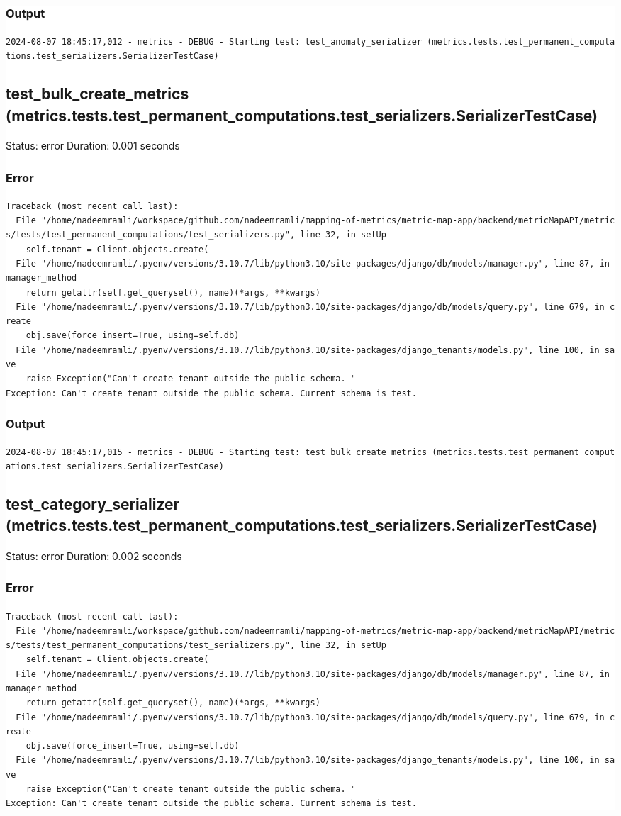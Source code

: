 ### Output
```
2024-08-07 18:45:17,012 - metrics - DEBUG - Starting test: test_anomaly_serializer (metrics.tests.test_permanent_computations.test_serializers.SerializerTestCase)
```

## test_bulk_create_metrics (metrics.tests.test_permanent_computations.test_serializers.SerializerTestCase)
Status: error
Duration: 0.001 seconds

### Error
```
Traceback (most recent call last):
  File "/home/nadeemramli/workspace/github.com/nadeemramli/mapping-of-metrics/metric-map-app/backend/metricMapAPI/metrics/tests/test_permanent_computations/test_serializers.py", line 32, in setUp
    self.tenant = Client.objects.create(
  File "/home/nadeemramli/.pyenv/versions/3.10.7/lib/python3.10/site-packages/django/db/models/manager.py", line 87, in manager_method
    return getattr(self.get_queryset(), name)(*args, **kwargs)
  File "/home/nadeemramli/.pyenv/versions/3.10.7/lib/python3.10/site-packages/django/db/models/query.py", line 679, in create
    obj.save(force_insert=True, using=self.db)
  File "/home/nadeemramli/.pyenv/versions/3.10.7/lib/python3.10/site-packages/django_tenants/models.py", line 100, in save
    raise Exception("Can't create tenant outside the public schema. "
Exception: Can't create tenant outside the public schema. Current schema is test.
```

### Output
```
2024-08-07 18:45:17,015 - metrics - DEBUG - Starting test: test_bulk_create_metrics (metrics.tests.test_permanent_computations.test_serializers.SerializerTestCase)
```

## test_category_serializer (metrics.tests.test_permanent_computations.test_serializers.SerializerTestCase)
Status: error
Duration: 0.002 seconds

### Error
```
Traceback (most recent call last):
  File "/home/nadeemramli/workspace/github.com/nadeemramli/mapping-of-metrics/metric-map-app/backend/metricMapAPI/metrics/tests/test_permanent_computations/test_serializers.py", line 32, in setUp
    self.tenant = Client.objects.create(
  File "/home/nadeemramli/.pyenv/versions/3.10.7/lib/python3.10/site-packages/django/db/models/manager.py", line 87, in manager_method
    return getattr(self.get_queryset(), name)(*args, **kwargs)
  File "/home/nadeemramli/.pyenv/versions/3.10.7/lib/python3.10/site-packages/django/db/models/query.py", line 679, in create
    obj.save(force_insert=True, using=self.db)
  File "/home/nadeemramli/.pyenv/versions/3.10.7/lib/python3.10/site-packages/django_tenants/models.py", line 100, in save
    raise Exception("Can't create tenant outside the public schema. "
Exception: Can't create tenant outside the public schema. Current schema is test.
```
